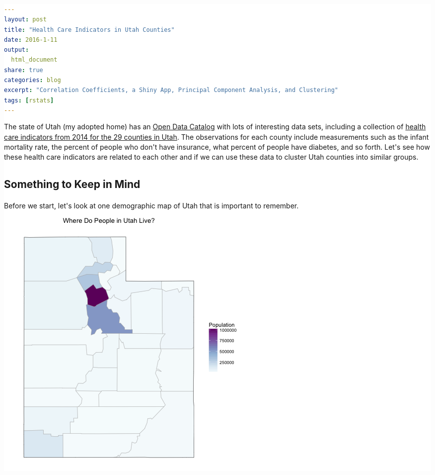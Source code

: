 ```yaml
---
layout: post
title: "Health Care Indicators in Utah Counties"
date: 2016-1-11
output:
  html_document
share: true
categories: blog
excerpt: "Correlation Coefficients, a Shiny App, Principal Component Analysis, and Clustering"
tags: [rstats]
---
```




The state of Utah (my adopted home) has an [Open Data Catalog](https://opendata.utah.gov/) with lots of interesting data sets, including a collection of [health care indicators from 2014 for the 29 counties in Utah](https://opendata.utah.gov/Health/Health-Care-Indicators-By-Counties-In-Utah-2014/qmsu-gki4). The observations for each county include measurements such as the infant mortality rate, the percent of people who don't have insurance, what percent of people have diabetes, and so forth. Let's see how these health care indicators are related to each other and if we can use these data to cluster Utah counties into similar groups.

## Something to Keep in Mind

Before we start, let's look at one demographic map of Utah that is important to remember.

![center](/figs/2016-1-11-Health-Care-Indicators/unnamed-chunk-2-1.png) 
